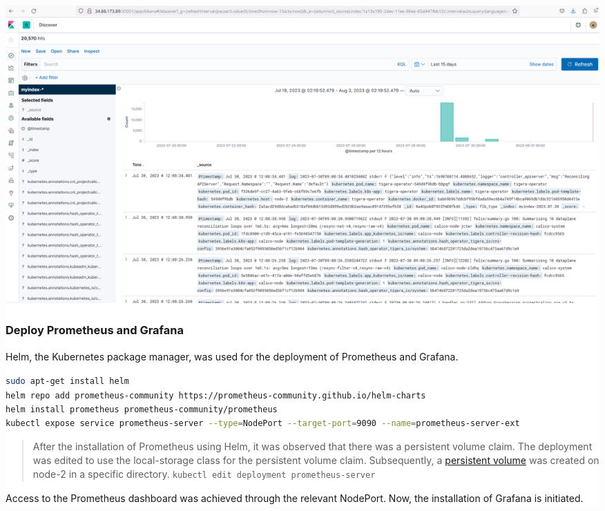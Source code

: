 ![Kibana Log Screen](./pics/pic13.PNG)

### Deploy Prometheus and Grafana

Helm, the Kubernetes package manager, was used for the deployment of Prometheus and Grafana.

```sh
sudo apt-get install helm
helm repo add prometheus-community https://prometheus-community.github.io/helm-charts
helm install prometheus prometheus-community/prometheus
kubectl expose service prometheus-server --type=NodePort --target-port=9090 --name=prometheus-server-ext
```

>After the installation of Prometheus using Helm, it was observed that there was a persistent volume claim. The deployment was edited to use the local-storage class for the persistent volume claim. Subsequently, a [persistent volume](./prograf/pv-2.yaml) was created on node-2 in a specific directory.
> ```kubectl edit deployment prometheus-server```

Access to the Prometheus dashboard was achieved through the relevant NodePort. Now, the installation of Grafana is initiated.
